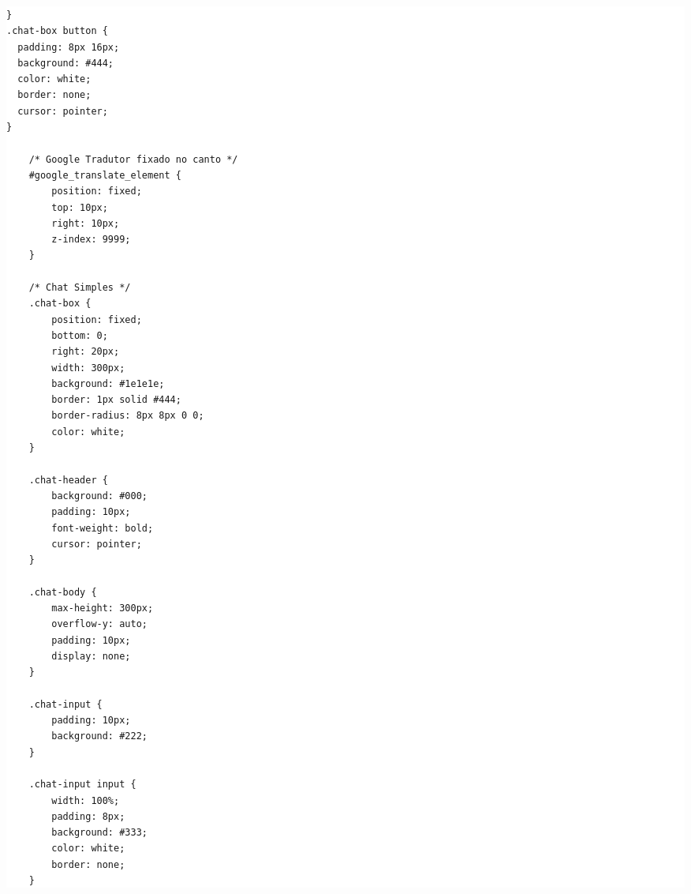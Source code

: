     }
    .chat-box button {
      padding: 8px 16px;
      background: #444;
      color: white;
      border: none;
      cursor: pointer;
    }

        /* Google Tradutor fixado no canto */
        #google_translate_element {
            position: fixed;
            top: 10px;
            right: 10px;
            z-index: 9999;
        }

        /* Chat Simples */
        .chat-box {
            position: fixed;
            bottom: 0;
            right: 20px;
            width: 300px;
            background: #1e1e1e;
            border: 1px solid #444;
            border-radius: 8px 8px 0 0;
            color: white;
        }

        .chat-header {
            background: #000;
            padding: 10px;
            font-weight: bold;
            cursor: pointer;
        }

        .chat-body {
            max-height: 300px;
            overflow-y: auto;
            padding: 10px;
            display: none;
        }

        .chat-input {
            padding: 10px;
            background: #222;
        }

        .chat-input input {
            width: 100%;
            padding: 8px;
            background: #333;
            color: white;
            border: none;
        }
